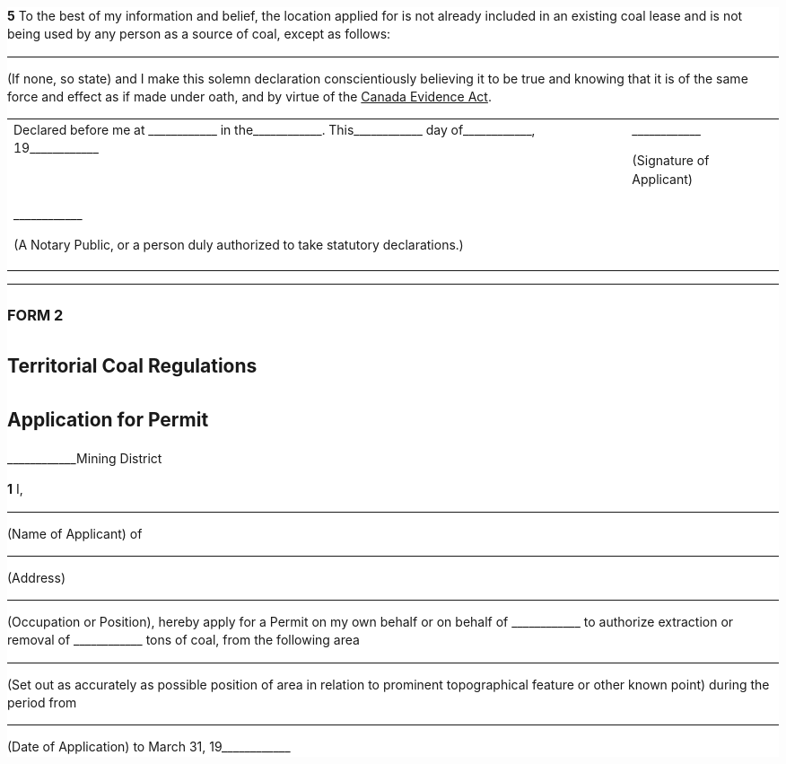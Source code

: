 
**5** To the best of my information and belief, the location applied for is not already included in an existing coal lease and is not being used by any person as a source of coal, except as follows: 
____________________
(If none, so state) and I make this solemn declaration conscientiously believing it to be true and knowing that it is of the same force and effect as if made under oath, and by virtue of the [Canada Evidence Act](/en/Acts/Revised%20Statutes%20of%20Canada/C/C-5.md).


<table>
<tr>
<td>Declared before me at ____________ in the____________. This____________ day of____________, 19____________

</td>
<td>____________

(Signature of Applicant)



</td>
</tr>
<tr>
<td>____________

(A Notary Public, or a person duly authorized to take statutory declarations.)



</td>
<td></td>
</tr>
</table>



--------------------------


### **FORM 2** 
## Territorial Coal Regulations
## Application for Permit
____________Mining District


**1** I, 
____________________
(Name of Applicant) of 
____________________
(Address)
____________________
(Occupation or Position), hereby apply for a Permit on my own behalf or on behalf of ____________ to authorize extraction or removal of ____________ tons of coal, from the following area 
____________________
(Set out as accurately as possible position of area in relation to prominent topographical feature or other known point) during the period from 
____________________
(Date of Application) to March 31, 19____________
